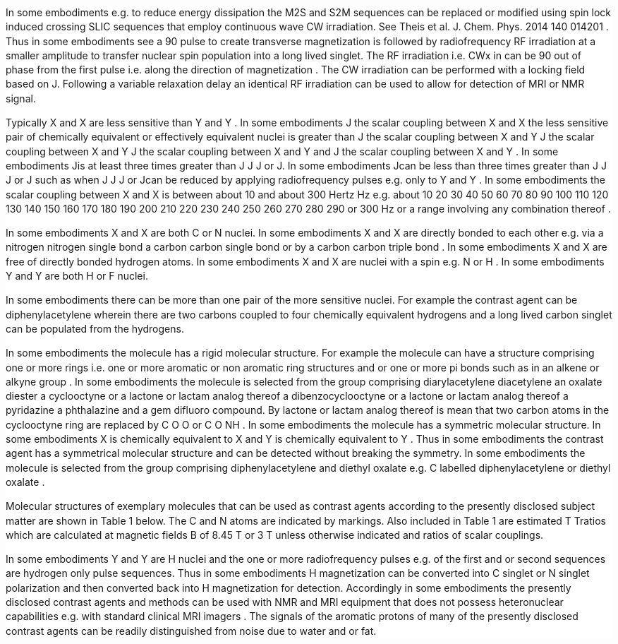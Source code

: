In some embodiments e.g. to reduce energy dissipation the M2S and S2M sequences can be replaced or modified using spin lock induced crossing SLIC sequences that employ continuous wave CW irradiation. See Theis et al. J. Chem. Phys. 2014 140 014201 . Thus in some embodiments see a 90 pulse to create transverse magnetization is followed by radiofrequency RF irradiation at a smaller amplitude to transfer nuclear spin population into a long lived singlet. The RF irradiation i.e. CWx in can be 90 out of phase from the first pulse i.e. along the direction of magnetization . The CW irradiation can be performed with a locking field based on J. Following a variable relaxation delay an identical RF irradiation can be used to allow for detection of MRI or NMR signal.

Typically X and X are less sensitive than Y and Y . In some embodiments J the scalar coupling between X and X the less sensitive pair of chemically equivalent or effectively equivalent nuclei is greater than J the scalar coupling between X and Y J the scalar coupling between X and Y J the scalar coupling between X and Y and J the scalar coupling between X and Y . In some embodiments Jis at least three times greater than J J J or J. In some embodiments Jcan be less than three times greater than J J J or J such as when J J J or Jcan be reduced by applying radiofrequency pulses e.g. only to Y and Y . In some embodiments the scalar coupling between X and X is between about 10 and about 300 Hertz Hz e.g. about 10 20 30 40 50 60 70 80 90 100 110 120 130 140 150 160 170 180 190 200 210 220 230 240 250 260 270 280 290 or 300 Hz or a range involving any combination thereof .

In some embodiments X and X are both C or N nuclei. In some embodiments X and X are directly bonded to each other e.g. via a nitrogen nitrogen single bond a carbon carbon single bond or by a carbon carbon triple bond . In some embodiments X and X are free of directly bonded hydrogen atoms. In some embodiments X and X are nuclei with a spin e.g. N or H . In some embodiments Y and Y are both H or F nuclei.

In some embodiments there can be more than one pair of the more sensitive nuclei. For example the contrast agent can be diphenylacetylene wherein there are two carbons coupled to four chemically equivalent hydrogens and a long lived carbon singlet can be populated from the hydrogens.

In some embodiments the molecule has a rigid molecular structure. For example the molecule can have a structure comprising one or more rings i.e. one or more aromatic or non aromatic ring structures and or one or more pi bonds such as in an alkene or alkyne group . In some embodiments the molecule is selected from the group comprising diarylacetylene diacetylene an oxalate diester a cyclooctyne or a lactone or lactam analog thereof a dibenzocyclooctyne or a lactone or lactam analog thereof a pyridazine a phthalazine and a gem difluoro compound. By lactone or lactam analog thereof is mean that two carbon atoms in the cyclooctyne ring are replaced by C O O or C O NH . In some embodiments the molecule has a symmetric molecular structure. In some embodiments X is chemically equivalent to X and Y is chemically equivalent to Y . Thus in some embodiments the contrast agent has a symmetrical molecular structure and can be detected without breaking the symmetry. In some embodiments the molecule is selected from the group comprising diphenylacetylene and diethyl oxalate e.g. C labelled diphenylacetylene or diethyl oxalate .

Molecular structures of exemplary molecules that can be used as contrast agents according to the presently disclosed subject matter are shown in Table 1 below. The C and N atoms are indicated by markings. Also included in Table 1 are estimated T Tratios which are calculated at magnetic fields B of 8.45 T or 3 T unless otherwise indicated and ratios of scalar couplings.

In some embodiments Y and Y are H nuclei and the one or more radiofrequency pulses e.g. of the first and or second sequences are hydrogen only pulse sequences. Thus in some embodiments H magnetization can be converted into C singlet or N singlet polarization and then converted back into H magnetization for detection. Accordingly in some embodiments the presently disclosed contrast agents and methods can be used with NMR and MRI equipment that does not possess heteronuclear capabilities e.g. with standard clinical MRI imagers . The signals of the aromatic protons of many of the presently disclosed contrast agents can be readily distinguished from noise due to water and or fat.
